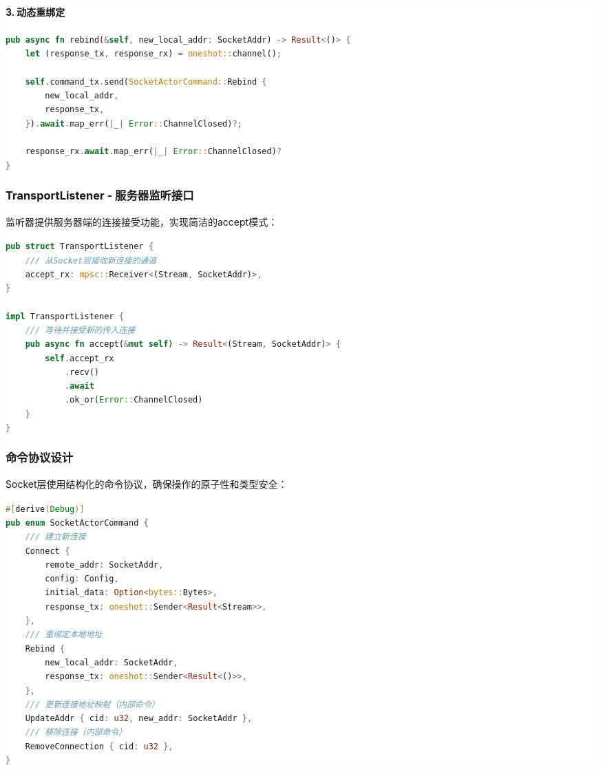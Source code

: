 #### 3. 动态重绑定
```rust
pub async fn rebind(&self, new_local_addr: SocketAddr) -> Result<()> {
    let (response_tx, response_rx) = oneshot::channel();
    
    self.command_tx.send(SocketActorCommand::Rebind {
        new_local_addr,
        response_tx,
    }).await.map_err(|_| Error::ChannelClosed)?;
    
    response_rx.await.map_err(|_| Error::ChannelClosed)?
}
```

### TransportListener - 服务器监听接口

监听器提供服务器端的连接接受功能，实现简洁的accept模式：

```rust
pub struct TransportListener {
    /// 从Socket层接收新连接的通道
    accept_rx: mpsc::Receiver<(Stream, SocketAddr)>,
}

impl TransportListener {
    /// 等待并接受新的传入连接
    pub async fn accept(&mut self) -> Result<(Stream, SocketAddr)> {
        self.accept_rx
            .recv()
            .await
            .ok_or(Error::ChannelClosed)
    }
}
```

### 命令协议设计

Socket层使用结构化的命令协议，确保操作的原子性和类型安全：

```rust
#[derive(Debug)]
pub enum SocketActorCommand {
    /// 建立新连接
    Connect {
        remote_addr: SocketAddr,
        config: Config,
        initial_data: Option<bytes::Bytes>,
        response_tx: oneshot::Sender<Result<Stream>>,
    },
    /// 重绑定本地地址
    Rebind {
        new_local_addr: SocketAddr,
        response_tx: oneshot::Sender<Result<()>>,
    },
    /// 更新连接地址映射（内部命令）
    UpdateAddr { cid: u32, new_addr: SocketAddr },
    /// 移除连接（内部命令）
    RemoveConnection { cid: u32 },
}
```
